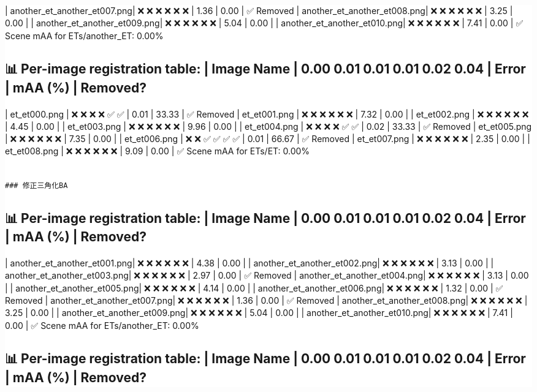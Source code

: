 | another_et_another_et007.png|  ❌     ❌     ❌     ❌     ❌     ❌   |   1.36 |   0.00 | ✅ Removed
| another_et_another_et008.png|  ❌     ❌     ❌     ❌     ❌     ❌   |   3.25 |   0.00 |
| another_et_another_et009.png|  ❌     ❌     ❌     ❌     ❌     ❌   |   5.04 |   0.00 |
| another_et_another_et010.png|  ❌     ❌     ❌     ❌     ❌     ❌   |   7.41 |   0.00 |
✅ Scene mAA for ETs/another_ET: 0.00%
~~~
~~~
📊 Per-image registration table:
| Image Name              |  0.00   0.01   0.01   0.01   0.02   0.04 | Error  | mAA (%) | Removed?
--------------------------------------------------------------------------------------------------
| et_et000.png            |  ❌     ❌     ❌     ❌     ✅     ✅   |   0.01 |  33.33 | ✅ Removed
| et_et001.png            |  ❌     ❌     ❌     ❌     ❌     ❌   |   7.32 |   0.00 |
| et_et002.png            |  ❌     ❌     ❌     ❌     ❌     ❌   |   4.45 |   0.00 |
| et_et003.png            |  ❌     ❌     ❌     ❌     ❌     ❌   |   9.96 |   0.00 |
| et_et004.png            |  ❌     ❌     ❌     ❌     ✅     ✅   |   0.02 |  33.33 | ✅ Removed
| et_et005.png            |  ❌     ❌     ❌     ❌     ❌     ❌   |   7.35 |   0.00 |
| et_et006.png            |  ❌     ❌     ✅     ✅     ✅     ✅   |   0.01 |  66.67 | ✅ Removed
| et_et007.png            |  ❌     ❌     ❌     ❌     ❌     ❌   |   2.35 |   0.00 |
| et_et008.png            |  ❌     ❌     ❌     ❌     ❌     ❌   |   9.09 |   0.00 |
✅ Scene mAA for ETs/ET: 0.00%
~~~

### 修正三角化BA

~~~
📊 Per-image registration table:
| Image Name              |  0.00   0.01   0.01   0.01   0.02   0.04 | Error  | mAA (%) | Removed?
--------------------------------------------------------------------------------------------------
| another_et_another_et001.png|  ❌     ❌     ❌     ❌     ❌     ❌   |   4.38 |   0.00 |
| another_et_another_et002.png|  ❌     ❌     ❌     ❌     ❌     ❌   |   3.13 |   0.00 |
| another_et_another_et003.png|  ❌     ❌     ❌     ❌     ❌     ❌   |   2.97 |   0.00 | ✅ Removed
| another_et_another_et004.png|  ❌     ❌     ❌     ❌     ❌     ❌   |   3.13 |   0.00 |
| another_et_another_et005.png|  ❌     ❌     ❌     ❌     ❌     ❌   |   4.14 |   0.00 |
| another_et_another_et006.png|  ❌     ❌     ❌     ❌     ❌     ❌   |   1.32 |   0.00 | ✅ Removed
| another_et_another_et007.png|  ❌     ❌     ❌     ❌     ❌     ❌   |   1.36 |   0.00 | ✅ Removed
| another_et_another_et008.png|  ❌     ❌     ❌     ❌     ❌     ❌   |   3.25 |   0.00 |
| another_et_another_et009.png|  ❌     ❌     ❌     ❌     ❌     ❌   |   5.04 |   0.00 |
| another_et_another_et010.png|  ❌     ❌     ❌     ❌     ❌     ❌   |   7.41 |   0.00 |
✅ Scene mAA for ETs/another_ET: 0.00%
~~~

~~~
📊 Per-image registration table:
| Image Name              |  0.00   0.01   0.01   0.01   0.02   0.04 | Error  | mAA (%) | Removed?
--------------------------------------------------------------------------------------------------